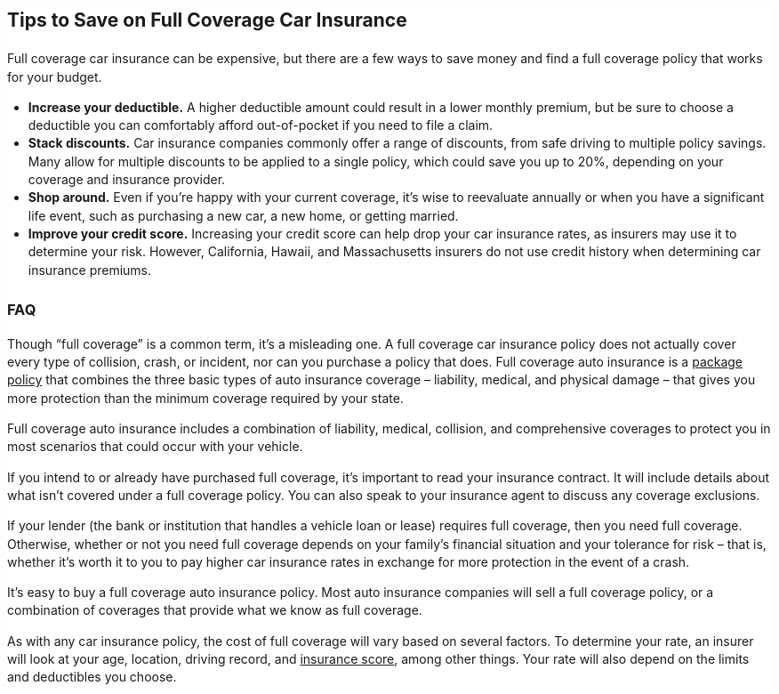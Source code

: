 ## Tips to Save on Full Coverage Car Insurance

Full coverage car insurance can be expensive, but there are a few ways to save money and find a full coverage policy that works for your budget.  

-   **Increase your deductible.** A higher deductible amount could result in a lower monthly premium, but be sure to choose a deductible you can comfortably afford out-of-pocket if you need to file a claim. 
-   **Stack discounts.** Car insurance companies commonly offer a range of discounts, from safe driving to multiple policy savings. Many allow for multiple discounts to be applied to a single policy, which could save you up to 20%, depending on your coverage and insurance provider.
-   **Shop around.** Even if you’re happy with your current coverage, it’s wise to reevaluate annually or when you have a significant life event, such as purchasing a new car, a new home, or getting married. 
-   **Improve your credit score.** Increasing your credit score can help drop your car insurance rates, as insurers may use it to determine your risk. However, California, Hawaii, and Massachusetts insurers do not use credit history when determining car insurance premiums.

### FAQ

Though “full coverage” is a common term, it’s a misleading one. A full coverage car insurance policy does not actually cover every type of collision, crash, or incident, nor can you purchase a policy that does. Full coverage auto insurance is a [package policy](https://www.usnews.com/insurance/glossary/multiline-insurance) that combines the three basic types of auto insurance coverage – liability, medical, and physical damage – that gives you more protection than the minimum coverage required by your state.

Full coverage auto insurance includes a combination of liability, medical, collision, and comprehensive coverages to protect you in most scenarios that could occur with your vehicle.

If you intend to or already have purchased full coverage, it’s important to read your insurance contract. It will include details about what isn’t covered under a full coverage policy. You can also speak to your insurance agent to discuss any coverage exclusions.

If your lender (the bank or institution that handles a vehicle loan or lease) requires full coverage, then you need full coverage. Otherwise, whether or not you need full coverage depends on your family’s financial situation and your tolerance for risk – that is, whether it’s worth it to you to pay higher car insurance rates in exchange for more protection in the event of a crash.

It’s easy to buy a full coverage auto insurance policy. Most auto insurance companies will sell a full coverage policy, or a combination of coverages that provide what we know as full coverage.

As with any car insurance policy, the cost of full coverage will vary based on several factors. To determine your rate, an insurer will look at your age, location, driving record, and [insurance score](https://www.usnews.com/insurance/glossary/insurance-score), among other things. Your rate will also depend on the limits and deductibles you choose.